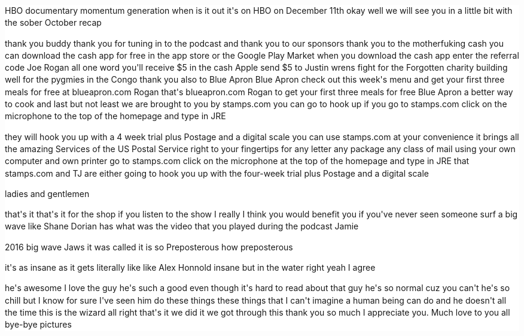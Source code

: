 <timemark seconds="8417" />

HBO documentary momentum generation when is it out it's on HBO on December 11th okay well we will see you in a little bit with the sober October recap

<timemark seconds="8435" />

thank you buddy thank you for tuning in to the podcast and thank you to our sponsors thank you to the motherfuking cash you can download the cash app for free in the app store or the Google Play Market when you download the cash app enter the referral code Joe Rogan all one word you'll receive $5 in the cash Apple send $5 to Justin wrens fight for the Forgotten charity building well for the pygmies in the Congo thank you also to Blue Apron Blue Apron check out this week's menu and get your first three meals for free at blueapron.com Rogan that's blueapron.com Rogan to get your first three meals for free Blue Apron a better way to cook and last but not least we are brought to you by stamps.com you can go to hook up if you go to stamps.com click on the microphone to the top of the homepage and type in JRE

<timemark seconds="8495" />

they will hook you up with a 4 week trial plus Postage and a digital scale you can use stamps.com at your convenience it brings all the amazing Services of the US Postal Service right to your fingertips for any letter any package any class of mail using your own computer and own printer go to stamps.com click on the microphone at the top of the homepage and type in JRE that stamps.com and TJ are either going to hook you up with the four-week trial plus Postage and a digital scale

<timemark seconds="8530" />

ladies and gentlemen

<timemark seconds="8532" />

that's it that's it for the shop if you listen to the show I really I think you would benefit you if you've never seen someone surf a big wave like Shane Dorian has what was the video that you played during the podcast Jamie

<timemark seconds="8551" />

2016 big wave Jaws it was called it is so Preposterous how preposterous

<timemark seconds="8560" />

it's as insane as it gets literally like like Alex Honnold insane but in the water right yeah I agree

<timemark seconds="8567" />

he's awesome I love the guy he's such a good even though it's hard to read about that guy he's so normal cuz you can't he's so chill but I know for sure I've seen him do these things these things that I can't imagine a human being can do and he doesn't all the time this is the wizard all right that's it we did it we got through this thank you so much I appreciate you. Much love to you all bye-bye pictures

<episode-footer />